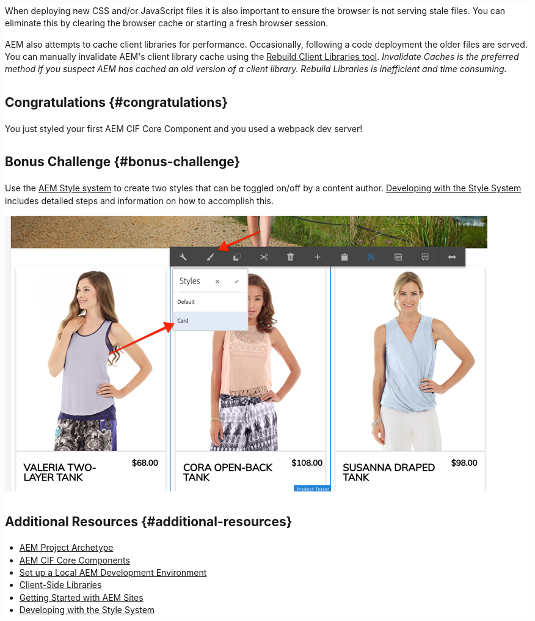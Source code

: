 When deploying new CSS and/or JavaScript files it is also important to ensure the browser is not serving stale files. You can eliminate this by clearing the browser cache or starting a fresh browser session.

AEM also attempts to cache client libraries for performance. Occasionally, following a code deployment the older files are served. You can manually invalidate AEM's client library cache using the [Rebuild Client Libraries tool](http://localhost:4502/libs/granite/ui/content/dumplibs.rebuild.html). *Invalidate Caches is the preferred method if you suspect AEM has cached an old version of a client library. Rebuild Libraries is inefficient and time consuming.*

## Congratulations {#congratulations}

You just styled your first AEM CIF Core Component and you used a webpack dev server!

## Bonus Challenge {#bonus-challenge}

Use the [AEM Style system](/help/sites-cloud/authoring/features/style-system.md) to create two styles that can be toggled on/off by a content author. [Developing with the Style System](https://docs.adobe.com/content/help/en/experience-manager-learn/getting-started-wknd-tutorial-develop/style-system.html) includes detailed steps and information on how to accomplish this.

![Bonus Challenge - style System](../assets/style-cif-component/bonus-challenge.png)

## Additional Resources {#additional-resources}

* [AEM Project Archetype](https://github.com/adobe/aem-project-archetype)
* [AEM CIF Core Components](https://github.com/adobe/aem-core-cif-components)
* [Set up a Local AEM Development Environment](https://docs.adobe.com/content/help/en/experience-manager-learn/cloud-service/local-development-environment-set-up/overview.html)
* [Client-Side Libraries](/help/implementing/developing/introduction/clientlibs.md)
* [Getting Started with AEM Sites](https://docs.adobe.com/content/help/en/experience-manager-learn/getting-started-wknd-tutorial-develop/overview.html)
* [Developing with the Style System](https://docs.adobe.com/content/help/en/experience-manager-learn/getting-started-wknd-tutorial-develop/style-system.html)
